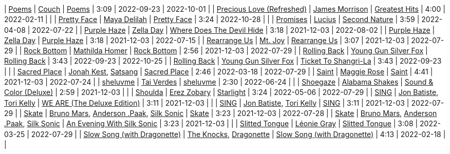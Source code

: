| [Poems](https://open.spotify.com/track/6M3QXcbCwOq5htJoTAkHip) | [Couch](https://open.spotify.com/artist/3nYyLjhw4mYzYfJePsCJYJ) | [Poems](https://open.spotify.com/album/0U488y0DIX3TpYM9rjcHj9) | 3:09 | 2022-09-23 | 2022-10-01 |
| [Precious Love \(Refreshed\)](https://open.spotify.com/track/2Qi7xDDXuuiwPYnVMBsTfo) | [James Morrison](https://open.spotify.com/artist/3LpLGlgRS1IKPPwElnpW35) | [Greatest Hits](https://open.spotify.com/album/6qPMvni16dK3GuVk6K2fXa) | 4:00 | 2022-02-11 |  |
| [Pretty Face](https://open.spotify.com/track/76FIWDl9FJBphuJhjPkYtr) | [Maya Delilah](https://open.spotify.com/artist/6TWEX2qTj9b0bBsXSVCMKM) | [Pretty Face](https://open.spotify.com/album/4ex498BshH176bBZTm0FBx) | 3:24 | 2022-10-28 |  |
| [Promises](https://open.spotify.com/track/7z2MAtdSKCY0bAVy2ItYP0) | [Lucius](https://open.spotify.com/artist/1WrqUPWlHN5FXCRcQgrkas) | [Second Nature](https://open.spotify.com/album/27yHVnSUoOngzMAwwPA0ks) | 3:59 | 2022-04-08 | 2022-07-22 |
| [Purple Haze](https://open.spotify.com/track/53KWzrpniQIvJd2D1kbhr0) | [Zella Day](https://open.spotify.com/artist/100sLnojEpcadRx4edEBA6) | [Where Does The Devil Hide](https://open.spotify.com/album/5ReLKcQY5cpPxK01G9xUrJ) | 3:18 | 2021-12-03 | 2022-08-02 |
| [Purple Haze](https://open.spotify.com/track/6CD5sIa3Li1gUvlfIL8ew3) | [Zella Day](https://open.spotify.com/artist/100sLnojEpcadRx4edEBA6) | [Purple Haze](https://open.spotify.com/album/1eQdAPkg20LXtt71zE97Pj) | 3:18 | 2021-12-03 | 2022-07-15 |
| [Rearrange Us](https://open.spotify.com/track/6M7VWjQnVsSCTifhHJGKpG) | [Mt\. Joy](https://open.spotify.com/artist/69tiO1fG8VWduDl3ji2qhI) | [Rearrange Us](https://open.spotify.com/album/6l6ThHfDJ8Ja5uunao40so) | 3:07 | 2021-12-03 | 2022-07-29 |
| [Rock Bottom](https://open.spotify.com/track/497hUxFOMMux7zeObEVHen) | [Mathilda Homer](https://open.spotify.com/artist/0uwGk8b2zINQFSKiLbK50Y) | [Rock Bottom](https://open.spotify.com/album/4kbZDkaXMCU5cebbHbm13E) | 2:56 | 2021-12-03 | 2022-07-29 |
| [Rolling Back](https://open.spotify.com/track/0UePeoAMCh1Y8lwN5sC122) | [Young Gun Silver Fox](https://open.spotify.com/artist/3qQloBz05T6e0rKubNCmjG) | [Rolling Back](https://open.spotify.com/album/53VP4DNgyffY1BtCs42oEK) | 3:43 | 2022-09-23 | 2022-10-25 |
| [Rolling Back](https://open.spotify.com/track/1irJhcpldknFoEzcqO75qB) | [Young Gun Silver Fox](https://open.spotify.com/artist/3qQloBz05T6e0rKubNCmjG) | [Ticket To Shangri\-La](https://open.spotify.com/album/1RnES2KkMW6gEwRkhy53Xx) | 3:43 | 2022-09-23 |  |
| [Sacred Place](https://open.spotify.com/track/0Sjjh3xJUGdXqM4jXHUDal) | [Jonah Kest](https://open.spotify.com/artist/7fRYOt13ebct7IUSm36irk), [Satsang](https://open.spotify.com/artist/5q73QGeZGnA3ChVIPxIvyc) | [Sacred Place](https://open.spotify.com/album/4BlDropl0rs0ZyGOLdb9pc) | 2:46 | 2022-03-18 | 2022-07-29 |
| [Saint](https://open.spotify.com/track/6f6FKPRVzfZWVQBarW574H) | [Maggie Rose](https://open.spotify.com/artist/4FrAfXWWNZapoX4O1LEoLn) | [Saint](https://open.spotify.com/album/3SVZKcujNG8IIZCPj6T7PO) | 4:41 | 2021-12-03 | 2022-07-24 |
| [sheluvme](https://open.spotify.com/track/64Ds8EuwkeGSOeXDzXLRZz) | [Tai Verdes](https://open.spotify.com/artist/2kCO8LXN1usaOPL3iEE28I) | [sheluvme](https://open.spotify.com/album/4jg0Buspy2uDrSajhm6rnm) | 2:30 | 2022-06-24 |  |
| [Shoegaze](https://open.spotify.com/track/7lCPtVW9VLsn5EGuibqctU) | [Alabama Shakes](https://open.spotify.com/artist/16GcWuvvybAoaHr0NqT8Eh) | [Sound & Color \(Deluxe\)](https://open.spotify.com/album/4atu34ixQLgqG2FUVpuDdA) | 2:59 | 2021-12-03 |  |
| [Shoulda](https://open.spotify.com/track/3zVnXQUiHUTPYxz47BOafP) | [Erez Zobary](https://open.spotify.com/artist/7CIDRraBIHz8BenhnkJGnz) | [Starlight](https://open.spotify.com/album/1yFYrWlcucrG2gI2AzowyP) | 3:24 | 2022-05-06 | 2022-07-29 |
| [SING](https://open.spotify.com/track/6x9CsGaWqqtaggNYelyWO5) | [Jon Batiste](https://open.spotify.com/artist/0eRbECAGCLLiTyVXPBRexU), [Tori Kelly](https://open.spotify.com/artist/1vSN1fsvrzpbttOYGsliDr) | [WE ARE \(The Deluxe Edition\)](https://open.spotify.com/album/24bfr8pz2nOP8X4WioInsy) | 3:11 | 2021-12-03 |  |
| [SING](https://open.spotify.com/track/73qyiny4KFB8kh4n2TUkOX) | [Jon Batiste](https://open.spotify.com/artist/0eRbECAGCLLiTyVXPBRexU), [Tori Kelly](https://open.spotify.com/artist/1vSN1fsvrzpbttOYGsliDr) | [SING](https://open.spotify.com/album/1o3sKhWeAePQIl0DQegPla) | 3:11 | 2021-12-03 | 2022-07-29 |
| [Skate](https://open.spotify.com/track/2sXf2JdbB2GlNju00kw9WE) | [Bruno Mars](https://open.spotify.com/artist/0du5cEVh5yTK9QJze8zA0C), [Anderson .Paak](https://open.spotify.com/artist/3jK9MiCrA42lLAdMGUZpwa), [Silk Sonic](https://open.spotify.com/artist/6PvvGcCY2XtUcSRld1Wilr) | [Skate](https://open.spotify.com/album/4AsebSFI8STBGRcVUJ3Tmo) | 3:23 | 2021-12-03 | 2022-07-28 |
| [Skate](https://open.spotify.com/track/7jvCeWOSnJs2N3spqobWnO) | [Bruno Mars](https://open.spotify.com/artist/0du5cEVh5yTK9QJze8zA0C), [Anderson .Paak](https://open.spotify.com/artist/3jK9MiCrA42lLAdMGUZpwa), [Silk Sonic](https://open.spotify.com/artist/6PvvGcCY2XtUcSRld1Wilr) | [An Evening With Silk Sonic](https://open.spotify.com/album/1YgekJJTEueWDaMr7BYqPk) | 3:23 | 2021-12-03 |  |
| [Slitted Tongue](https://open.spotify.com/track/6lZpYp8Cd6tQlCDchtg3ch) | [Léonie Gray](https://open.spotify.com/artist/1kt4PKJ7KueinsGBtDdf7b) | [Slitted Tongue](https://open.spotify.com/album/5co49ntVCysUnAHuIBiBh2) | 3:08 | 2022-03-25 | 2022-07-29 |
| [Slow Song \(with Dragonette\)](https://open.spotify.com/track/7HDcd1vyDdNWq897wSILCZ) | [The Knocks](https://open.spotify.com/artist/2x7EATekOPhFGRx3syMGEC), [Dragonette](https://open.spotify.com/artist/4GLJPBj5Cdr9AgLKvLWM4n) | [Slow Song \(with Dragonette\)](https://open.spotify.com/album/43HtqLPR1ZIXU8c81c2Vj6) | 4:13 | 2022-02-18 |  |